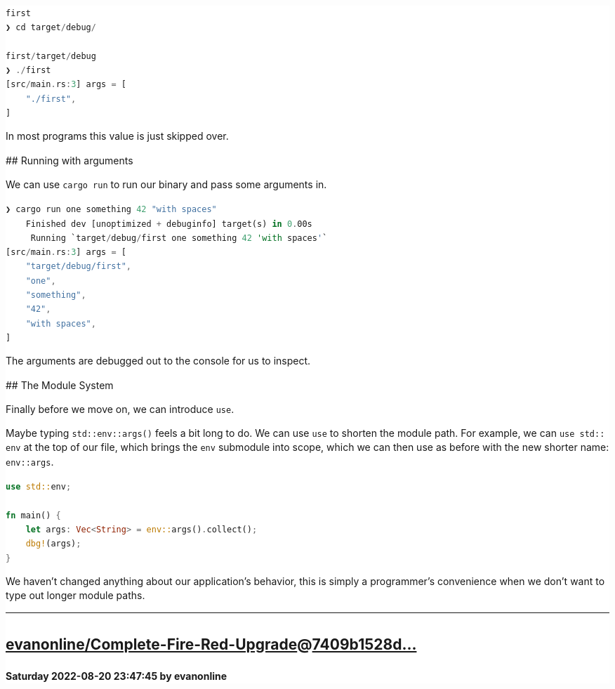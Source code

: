 ```rust
first
❯ cd target/debug/

first/target/debug
❯ ./first
[src/main.rs:3] args = [
    "./first",
]
```

In most programs this value is just skipped over.

\## Running with arguments

We can use `cargo run` to run our binary and pass some arguments in.

```rust
❯ cargo run one something 42 "with spaces"
    Finished dev [unoptimized + debuginfo] target(s) in 0.00s
     Running `target/debug/first one something 42 'with spaces'`
[src/main.rs:3] args = [
    "target/debug/first",
    "one",
    "something",
    "42",
    "with spaces",
]
```

The arguments are debugged out to the console for us to inspect.

\## The Module System

Finally before we move on, we can introduce `use`.

Maybe typing `std::env::args()` feels a bit long to do. We can use `use` to shorten the module path. For example, we can `use std::env` at the top of our file, which brings the `env` submodule into scope, which we can then use as before with the new shorter name: `env::args`.

```rust
use std::env;

fn main() {
    let args: Vec<String> = env::args().collect();
    dbg!(args);
}
```

We haven’t changed anything about our application’s behavior, this is simply a programmer’s convenience when we don’t want to type out longer module paths.

---
## [evanonline/Complete-Fire-Red-Upgrade](https://github.com/evanonline/Complete-Fire-Red-Upgrade)@[7409b1528d...](https://github.com/evanonline/Complete-Fire-Red-Upgrade/commit/7409b1528d432f5f07e526903a823ee5a1bd9cd1)
#### Saturday 2022-08-20 23:47:45 by evanonline
